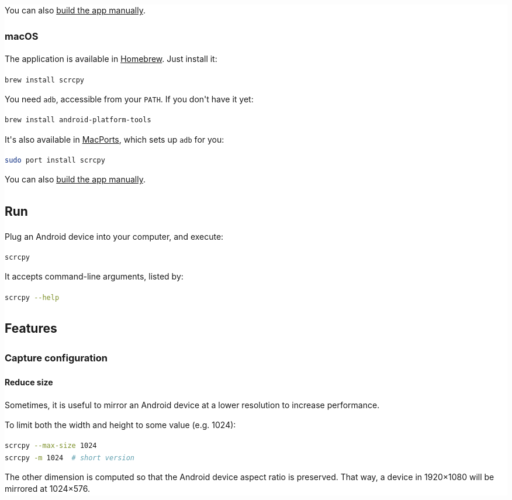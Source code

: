 [Scoop]: https://scoop.sh

You can also [build the app manually][BUILD].


### macOS

The application is available in [Homebrew]. Just install it:

[Homebrew]: https://brew.sh/

```bash
brew install scrcpy
```

You need `adb`, accessible from your `PATH`. If you don't have it yet:

```bash
brew install android-platform-tools
```

It's also available in [MacPorts], which sets up `adb` for you:

```bash
sudo port install scrcpy
```

[MacPorts]: https://www.macports.org/


You can also [build the app manually][BUILD].


## Run

Plug an Android device into your computer, and execute:

```bash
scrcpy
```

It accepts command-line arguments, listed by:

```bash
scrcpy --help
```

## Features

### Capture configuration

#### Reduce size

Sometimes, it is useful to mirror an Android device at a lower resolution to
increase performance.

To limit both the width and height to some value (e.g. 1024):

```bash
scrcpy --max-size 1024
scrcpy -m 1024  # short version
```

The other dimension is computed so that the Android device aspect ratio is
preserved. That way, a device in 1920×1080 will be mirrored at 1024×576.


[lowlatency]: https://github.com/Genymobile/scrcpy/pull/646
[enable-adb]: https://developer.android.com/studio/command-line/adb.html#Enabling
[control]: https://github.com/Genymobile/scrcpy/issues/70#issuecomment-373286323
[BUILD]: BUILD.md
[BUILD_simple]: BUILD.md#simple
[snap-link]: https://snapstats.org/snaps/scrcpy
[snap]: https://en.wikipedia.org/wiki/Snappy_(package_manager)
[COPR]: https://fedoraproject.org/wiki/Category:Copr
[copr-link]: https://copr.fedorainfracloud.org/coprs/zeno/scrcpy/
[Ebuild]: https://wiki.gentoo.org/wiki/Ebuild
[ebuild-link]: https://github.com/maggu2810/maggu2810-overlay/tree/master/app-mobilephone/scrcpy
[direct-win64]: https://github.com/Genymobile/scrcpy/releases/download/v1.24/scrcpy-win64-v1.24.zip
[Chocolatey]: https://chocolatey.org/
[packet delay variation]: https://en.wikipedia.org/wiki/Packet_delay_variation
[OBS]: https://obsproject.com/
[#2464]: https://github.com/Genymobile/scrcpy/issues/2464
[adb-wireless]: https://developer.android.com/studio/command-line/adb#connect-to-a-device-over-wi-fi-android-11+
[connect]: https://developer.android.com/studio/command-line/adb.html#wireless
[AutoAdb]: https://github.com/rom1v/autoadb
[hid-aoav2]: https://source.android.com/devices/accessories/aoa2#hid-support
[Physical keyboard]: https://github.com/Genymobile/scrcpy/pull/2632#issuecomment-923756915
[forward_all_clicks]: #right-click-and-middle-click
[textevents]: https://blog.rom1v.com/2018/03/introducing-scrcpy/#handle-text-input
[prefertext]: https://github.com/Genymobile/scrcpy/issues/650#issuecomment-512945343
[sndcpy]: https://github.com/rom1v/sndcpy
[issue #14]: https://github.com/Genymobile/scrcpy/issues/14
[Super]: https://en.wikipedia.org/wiki/Super_key_(keyboard_button)
[gnirehtet]: https://github.com/Genymobile/gnirehtet
[`strcpy`]: http://man7.org/linux/man-pages/man3/strcpy.3.html
[FAQ]: FAQ.md
[developers page]: DEVELOP.md
[article-intro]: https://blog.rom1v.com/2018/03/introducing-scrcpy/
[article-tcpip]: https://www.genymotion.com/blog/open-source-project-scrcpy-now-works-wirelessly/
[issue]: https://github.com/Genymobile/scrcpy/issues
[wiki]: https://github.com/Genymobile/scrcpy/wiki
